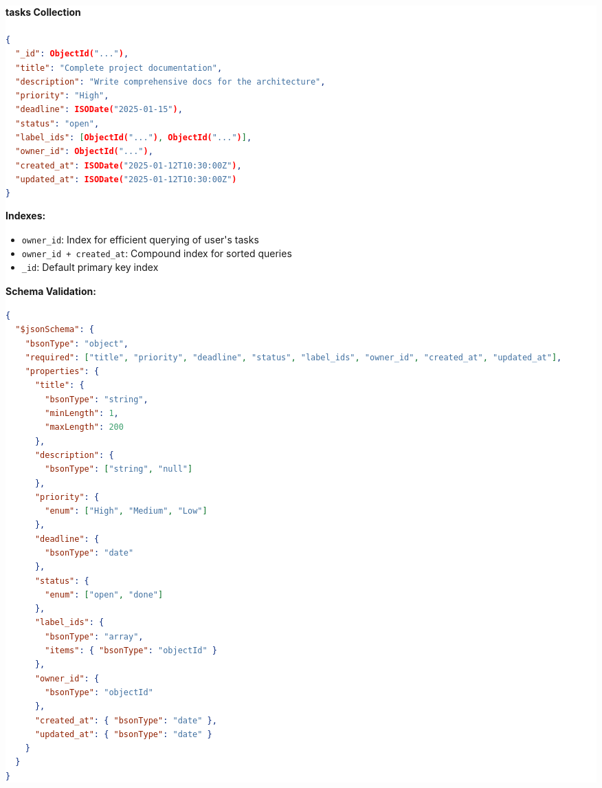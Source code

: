 #### tasks Collection

```json
{
  "_id": ObjectId("..."),
  "title": "Complete project documentation",
  "description": "Write comprehensive docs for the architecture",
  "priority": "High",
  "deadline": ISODate("2025-01-15"),
  "status": "open",
  "label_ids": [ObjectId("..."), ObjectId("...")],
  "owner_id": ObjectId("..."),
  "created_at": ISODate("2025-01-12T10:30:00Z"),
  "updated_at": ISODate("2025-01-12T10:30:00Z")
}
```

**Indexes:**
- `owner_id`: Index for efficient querying of user's tasks
- `owner_id + created_at`: Compound index for sorted queries
- `_id`: Default primary key index

**Schema Validation:**
```json
{
  "$jsonSchema": {
    "bsonType": "object",
    "required": ["title", "priority", "deadline", "status", "label_ids", "owner_id", "created_at", "updated_at"],
    "properties": {
      "title": {
        "bsonType": "string",
        "minLength": 1,
        "maxLength": 200
      },
      "description": {
        "bsonType": ["string", "null"]
      },
      "priority": {
        "enum": ["High", "Medium", "Low"]
      },
      "deadline": {
        "bsonType": "date"
      },
      "status": {
        "enum": ["open", "done"]
      },
      "label_ids": {
        "bsonType": "array",
        "items": { "bsonType": "objectId" }
      },
      "owner_id": {
        "bsonType": "objectId"
      },
      "created_at": { "bsonType": "date" },
      "updated_at": { "bsonType": "date" }
    }
  }
}
```
